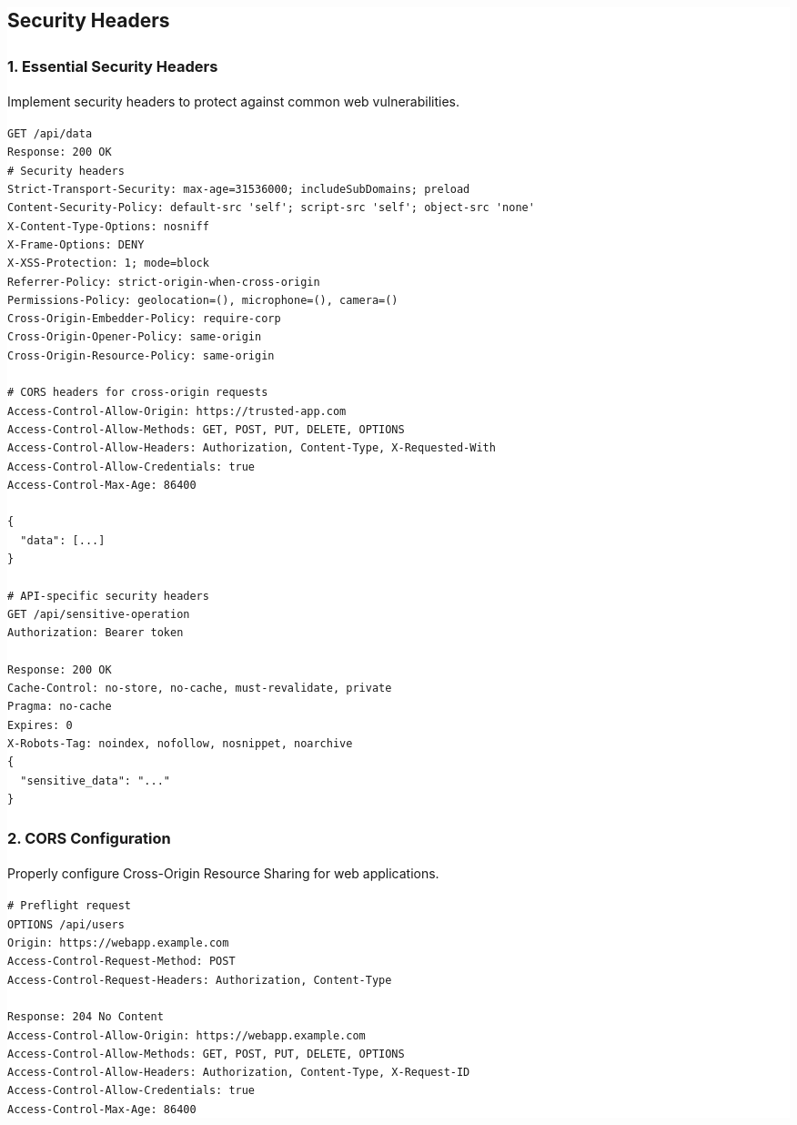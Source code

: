 ## Security Headers

### 1. Essential Security Headers

Implement security headers to protect against common web vulnerabilities.

```http
GET /api/data
Response: 200 OK
# Security headers
Strict-Transport-Security: max-age=31536000; includeSubDomains; preload
Content-Security-Policy: default-src 'self'; script-src 'self'; object-src 'none'
X-Content-Type-Options: nosniff
X-Frame-Options: DENY
X-XSS-Protection: 1; mode=block
Referrer-Policy: strict-origin-when-cross-origin
Permissions-Policy: geolocation=(), microphone=(), camera=()
Cross-Origin-Embedder-Policy: require-corp
Cross-Origin-Opener-Policy: same-origin
Cross-Origin-Resource-Policy: same-origin

# CORS headers for cross-origin requests
Access-Control-Allow-Origin: https://trusted-app.com
Access-Control-Allow-Methods: GET, POST, PUT, DELETE, OPTIONS
Access-Control-Allow-Headers: Authorization, Content-Type, X-Requested-With
Access-Control-Allow-Credentials: true
Access-Control-Max-Age: 86400

{
  "data": [...]
}

# API-specific security headers
GET /api/sensitive-operation
Authorization: Bearer token

Response: 200 OK
Cache-Control: no-store, no-cache, must-revalidate, private
Pragma: no-cache
Expires: 0
X-Robots-Tag: noindex, nofollow, nosnippet, noarchive
{
  "sensitive_data": "..."
}
```

### 2. CORS Configuration

Properly configure Cross-Origin Resource Sharing for web applications.

```http
# Preflight request
OPTIONS /api/users
Origin: https://webapp.example.com
Access-Control-Request-Method: POST
Access-Control-Request-Headers: Authorization, Content-Type

Response: 204 No Content
Access-Control-Allow-Origin: https://webapp.example.com
Access-Control-Allow-Methods: GET, POST, PUT, DELETE, OPTIONS
Access-Control-Allow-Headers: Authorization, Content-Type, X-Request-ID
Access-Control-Allow-Credentials: true
Access-Control-Max-Age: 86400

```